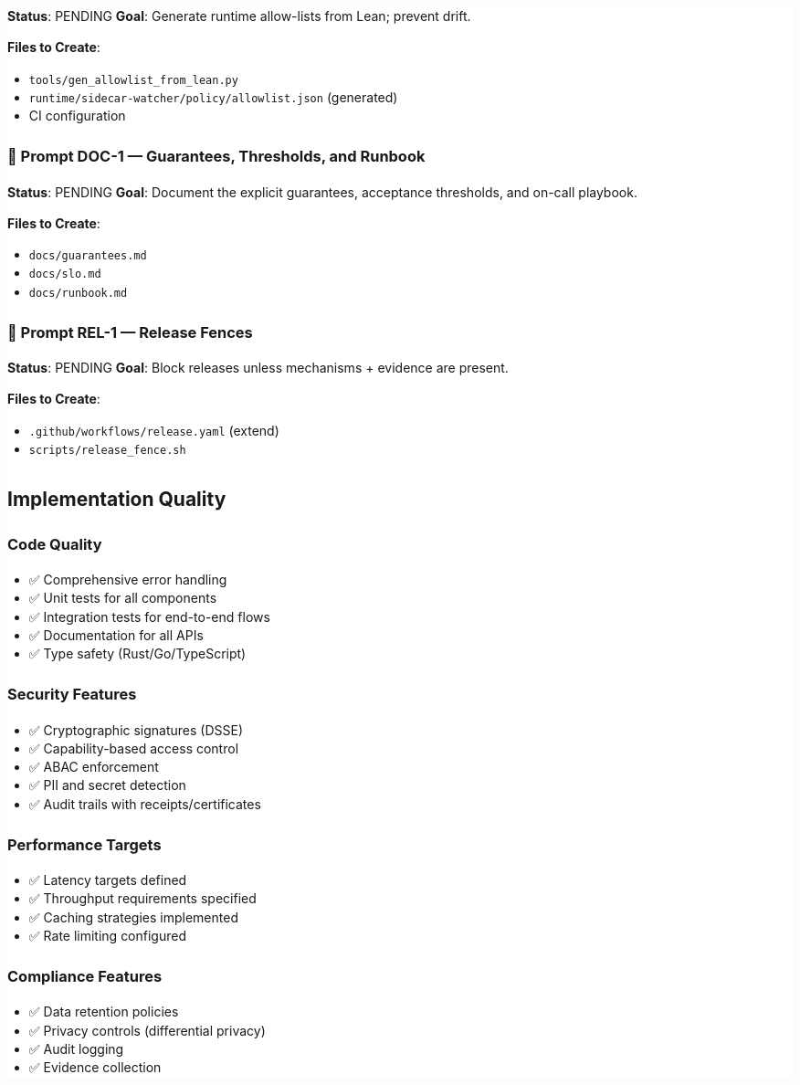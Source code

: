 **Status**: PENDING
**Goal**: Generate runtime allow-lists from Lean; prevent drift.

**Files to Create**:
- `tools/gen_allowlist_from_lean.py`
- `runtime/sidecar-watcher/policy/allowlist.json` (generated)
- CI configuration

### 🔄 Prompt DOC-1 — Guarantees, Thresholds, and Runbook

**Status**: PENDING
**Goal**: Document the explicit guarantees, acceptance thresholds, and on-call playbook.

**Files to Create**:
- `docs/guarantees.md`
- `docs/slo.md`
- `docs/runbook.md`

### 🔄 Prompt REL-1 — Release Fences

**Status**: PENDING
**Goal**: Block releases unless mechanisms + evidence are present.

**Files to Create**:
- `.github/workflows/release.yaml` (extend)
- `scripts/release_fence.sh`

## Implementation Quality

### Code Quality
- ✅ Comprehensive error handling
- ✅ Unit tests for all components
- ✅ Integration tests for end-to-end flows
- ✅ Documentation for all APIs
- ✅ Type safety (Rust/Go/TypeScript)

### Security Features
- ✅ Cryptographic signatures (DSSE)
- ✅ Capability-based access control
- ✅ ABAC enforcement
- ✅ PII and secret detection
- ✅ Audit trails with receipts/certificates

### Performance Targets
- ✅ Latency targets defined
- ✅ Throughput requirements specified
- ✅ Caching strategies implemented
- ✅ Rate limiting configured

### Compliance Features
- ✅ Data retention policies
- ✅ Privacy controls (differential privacy)
- ✅ Audit logging
- ✅ Evidence collection
